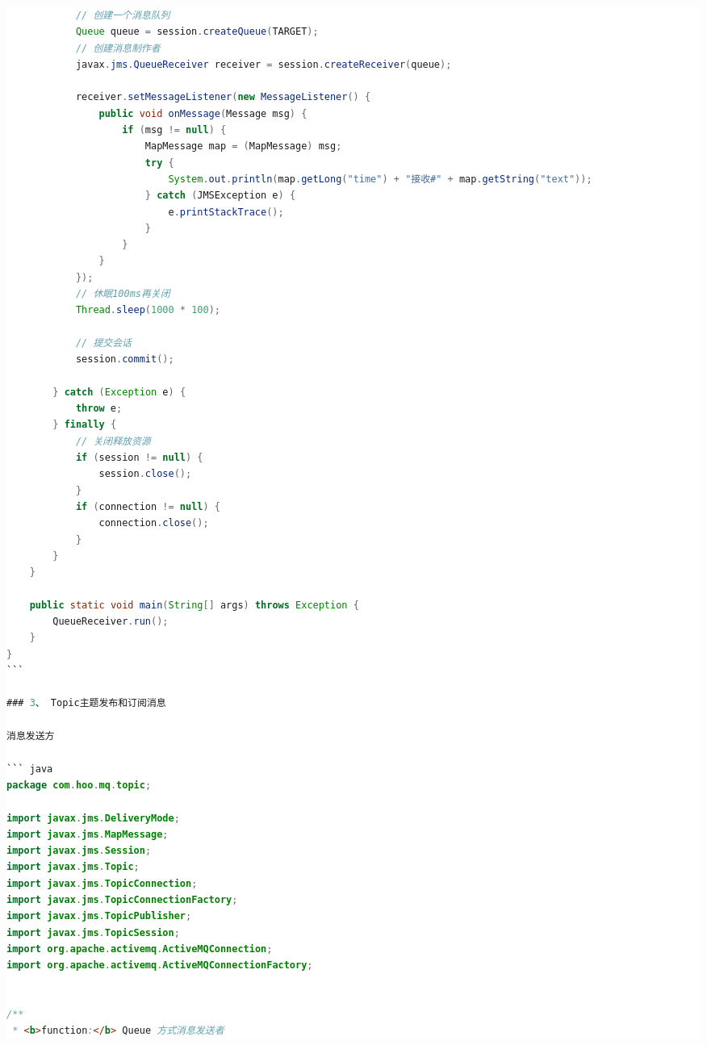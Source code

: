 ``` java
            // 创建一个消息队列
            Queue queue = session.createQueue(TARGET);
            // 创建消息制作者
            javax.jms.QueueReceiver receiver = session.createReceiver(queue);
            
            receiver.setMessageListener(new MessageListener() { 
                public void onMessage(Message msg) { 
                    if (msg != null) {
                        MapMessage map = (MapMessage) msg;
                        try {
                            System.out.println(map.getLong("time") + "接收#" + map.getString("text"));
                        } catch (JMSException e) {
                            e.printStackTrace();
                        }
                    }
                } 
            }); 
            // 休眠100ms再关闭
            Thread.sleep(1000 * 100); 
            
            // 提交会话
            session.commit();
            
        } catch (Exception e) {
            throw e;
        } finally {
            // 关闭释放资源
            if (session != null) {
                session.close();
            }
            if (connection != null) {
                connection.close();
            }
        }
    }
    
    public static void main(String[] args) throws Exception {
        QueueReceiver.run();
    }
}
```  

### 3、 Topic主题发布和订阅消息

消息发送方

``` java
package com.hoo.mq.topic;
 
import javax.jms.DeliveryMode;
import javax.jms.MapMessage;
import javax.jms.Session;
import javax.jms.Topic;
import javax.jms.TopicConnection;
import javax.jms.TopicConnectionFactory;
import javax.jms.TopicPublisher;
import javax.jms.TopicSession;
import org.apache.activemq.ActiveMQConnection;
import org.apache.activemq.ActiveMQConnectionFactory;
 
 
/**
 * <b>function:</b> Queue 方式消息发送者
```